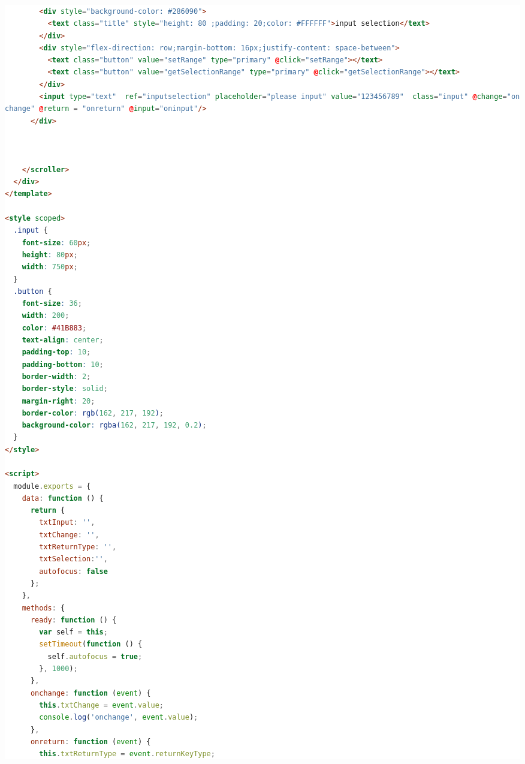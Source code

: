 ```html
        <div style="background-color: #286090">
          <text class="title" style="height: 80 ;padding: 20;color: #FFFFFF">input selection</text>
        </div>
        <div style="flex-direction: row;margin-bottom: 16px;justify-content: space-between">
          <text class="button" value="setRange" type="primary" @click="setRange"></text>
          <text class="button" value="getSelectionRange" type="primary" @click="getSelectionRange"></text>
        </div>
        <input type="text"  ref="inputselection" placeholder="please input" value="123456789"  class="input" @change="onchange" @return = "onreturn" @input="oninput"/>
      </div>



    </scroller>
  </div>
</template>

<style scoped>
  .input {
    font-size: 60px;
    height: 80px;
    width: 750px;
  }
  .button {
    font-size: 36;
    width: 200;
    color: #41B883;
    text-align: center;
    padding-top: 10;
    padding-bottom: 10;
    border-width: 2;
    border-style: solid;
    margin-right: 20;
    border-color: rgb(162, 217, 192);
    background-color: rgba(162, 217, 192, 0.2);
  }
</style>

<script>
  module.exports = {
    data: function () {
      return {
        txtInput: '',
        txtChange: '',
        txtReturnType: '',
        txtSelection:'',
        autofocus: false
      };
    },
    methods: {
      ready: function () {
        var self = this;
        setTimeout(function () {
          self.autofocus = true;
        }, 1000);
      },
      onchange: function (event) {
        this.txtChange = event.value;
        console.log('onchange', event.value);
      },
      onreturn: function (event) {
        this.txtReturnType = event.returnKeyType;
```